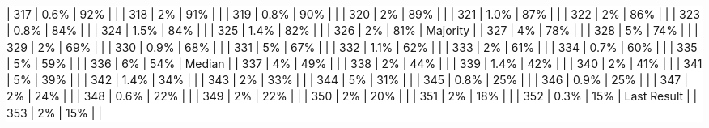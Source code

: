 | 317 | 0.6% | 92% |  |
| 318 | 2% | 91% |  |
| 319 | 0.8% | 90% |  |
| 320 | 2% | 89% |  |
| 321 | 1.0% | 87% |  |
| 322 | 2% | 86% |  |
| 323 | 0.8% | 84% |  |
| 324 | 1.5% | 84% |  |
| 325 | 1.4% | 82% |  |
| 326 | 2% | 81% | Majority |
| 327 | 4% | 78% |  |
| 328 | 5% | 74% |  |
| 329 | 2% | 69% |  |
| 330 | 0.9% | 68% |  |
| 331 | 5% | 67% |  |
| 332 | 1.1% | 62% |  |
| 333 | 2% | 61% |  |
| 334 | 0.7% | 60% |  |
| 335 | 5% | 59% |  |
| 336 | 6% | 54% | Median |
| 337 | 4% | 49% |  |
| 338 | 2% | 44% |  |
| 339 | 1.4% | 42% |  |
| 340 | 2% | 41% |  |
| 341 | 5% | 39% |  |
| 342 | 1.4% | 34% |  |
| 343 | 2% | 33% |  |
| 344 | 5% | 31% |  |
| 345 | 0.8% | 25% |  |
| 346 | 0.9% | 25% |  |
| 347 | 2% | 24% |  |
| 348 | 0.6% | 22% |  |
| 349 | 2% | 22% |  |
| 350 | 2% | 20% |  |
| 351 | 2% | 18% |  |
| 352 | 0.3% | 15% | Last Result |
| 353 | 2% | 15% |  |